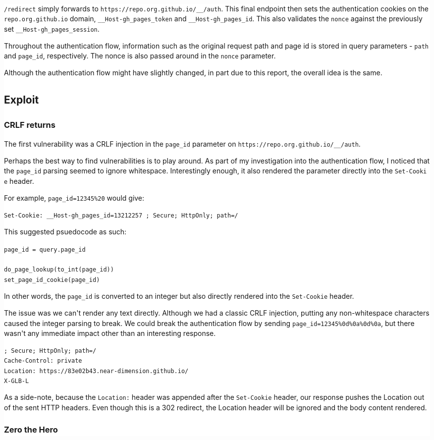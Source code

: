 `/redirect` simply forwards to `https://repo.org.github.io/__/auth`. This final endpoint then sets the authentication cookies on the `repo.org.github.io` domain, `__Host-gh_pages_token` and `__Host-gh_pages_id`. This also validates the `nonce` against the previously set `__Host-gh_pages_session`.

Throughout the authentication flow, information such as the original request path and page id is stored in query parameters - `path` and `page_id`, respectively. The nonce is also passed around in the `nonce` parameter.

Although the authentication flow might have slightly changed, in part due to this report, the overall idea is the same.

## Exploit

### CRLF returns

The first vulnerability was a CRLF injection in the `page_id` parameter on `https://repo.org.github.io/__/auth`.

Perhaps the best way to find vulnerabilities is to play around. As part of my investigation into the authentication flow, I noticed that the `page_id` parsing seemed to ignore whitespace. Interestingly enough, it also rendered the parameter directly into the `Set-Cookie` header.

For example, `page_id=12345%20` would give:

```
Set-Cookie: __Host-gh_pages_id=13212257 ; Secure; HttpOnly; path=/
```

This suggested psuedocode as such:

```
page_id = query.page_id

do_page_lookup(to_int(page_id))
set_page_id_cookie(page_id)
```

In other words, the `page_id` is converted to an integer but also directly rendered into the `Set-Cookie` header.

The issue was we can't render any text directly. Although we had a classic CRLF injection, putting any non-whitespace characters caused the integer parsing to break. We could break the authentication flow by sending `page_id=12345%0d%0a%0d%0a`, but there wasn't any immediate impact other than an interesting response. 

```
; Secure; HttpOnly; path=/
Cache-Control: private
Location: https://83e02b43.near-dimension.github.io/
X-GLB-L
```

As a side-note, because the `Location:` header was appended after the `Set-Cookie` header, our response pushes the Location out of the sent HTTP headers. Even though this is a 302 redirect, the Location header will be ignored and the body content rendered. 

### Zero the Hero
